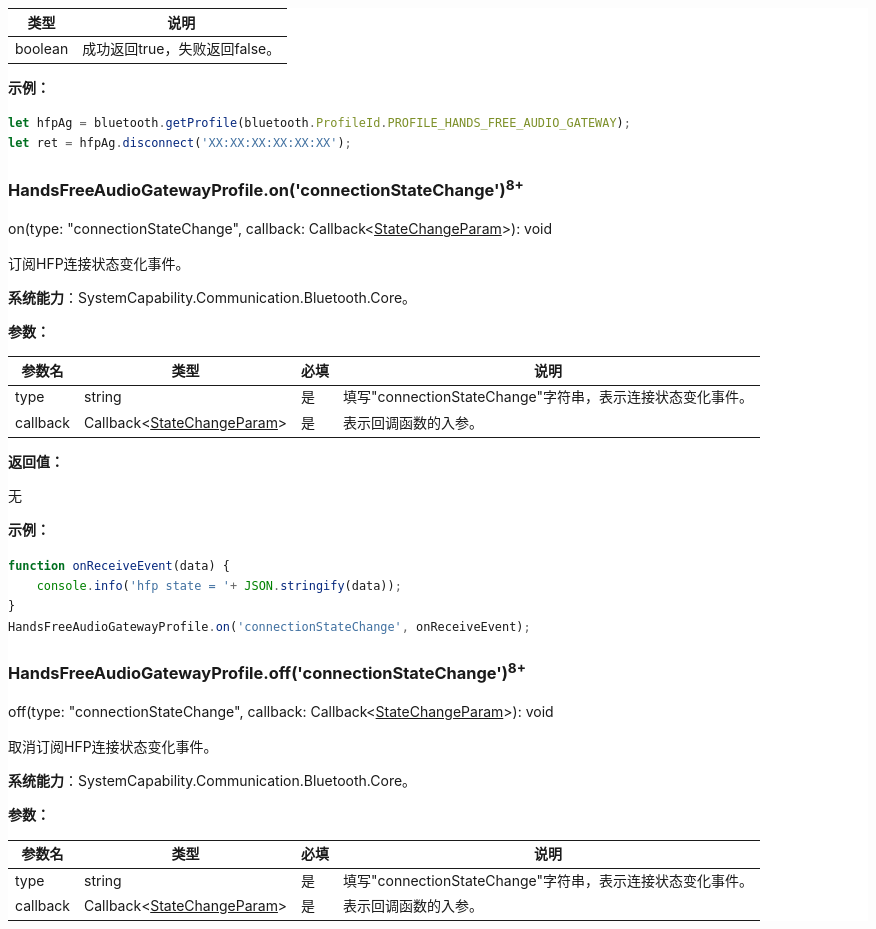 | 类型      | 说明                  |
| ------- | ------------------- |
| boolean | 成功返回true，失败返回false。 |

**示例：**

```js
let hfpAg = bluetooth.getProfile(bluetooth.ProfileId.PROFILE_HANDS_FREE_AUDIO_GATEWAY);
let ret = hfpAg.disconnect('XX:XX:XX:XX:XX:XX');
```


### HandsFreeAudioGatewayProfile.on('connectionStateChange')<sup>8+</sup>

on(type: "connectionStateChange", callback: Callback&lt;[StateChangeParam](#StateChangeParam)&gt;): void

订阅HFP连接状态变化事件。

**系统能力**：SystemCapability.Communication.Bluetooth.Core。

**参数：**

| 参数名      | 类型                                       | 必填   | 说明                                       |
| -------- | ---------------------------------------- | ---- | ---------------------------------------- |
| type     | string                                   | 是    | 填写"connectionStateChange"字符串，表示连接状态变化事件。 |
| callback | Callback&lt;[StateChangeParam](#StateChangeParam)&gt; | 是    | 表示回调函数的入参。                               |

**返回值：**

无

**示例：**

```js
function onReceiveEvent(data) {
    console.info('hfp state = '+ JSON.stringify(data));
}
HandsFreeAudioGatewayProfile.on('connectionStateChange', onReceiveEvent);
```


### HandsFreeAudioGatewayProfile.off('connectionStateChange')<sup>8+</sup>

off(type: "connectionStateChange", callback: Callback&lt;[StateChangeParam](#StateChangeParam)&gt;): void

取消订阅HFP连接状态变化事件。

**系统能力**：SystemCapability.Communication.Bluetooth.Core。

**参数：**

| 参数名      | 类型                                       | 必填   | 说明                                       |
| -------- | ---------------------------------------- | ---- | ---------------------------------------- |
| type     | string                                   | 是    | 填写"connectionStateChange"字符串，表示连接状态变化事件。 |
| callback | Callback&lt;[StateChangeParam](#StateChangeParam)&gt; | 是    | 表示回调函数的入参。                               |
